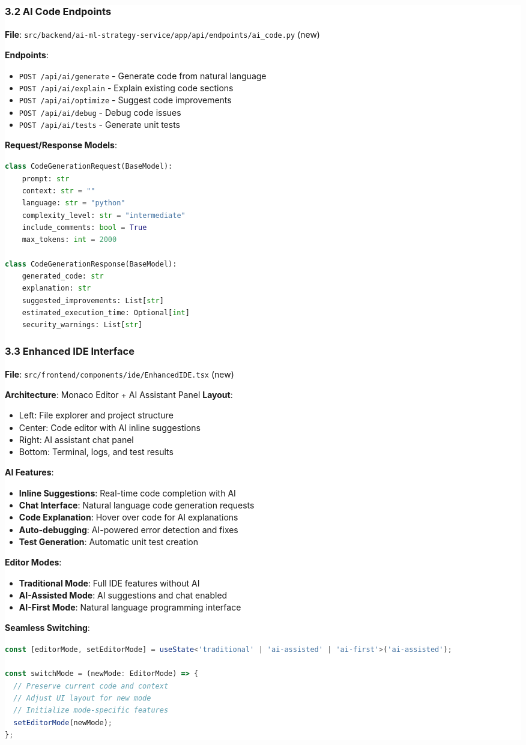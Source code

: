 ### 3.2 AI Code Endpoints
**File**: `src/backend/ai-ml-strategy-service/app/api/endpoints/ai_code.py` (new)

**Endpoints**:
- `POST /api/ai/generate` - Generate code from natural language
- `POST /api/ai/explain` - Explain existing code sections  
- `POST /api/ai/optimize` - Suggest code improvements
- `POST /api/ai/debug` - Debug code issues
- `POST /api/ai/tests` - Generate unit tests

**Request/Response Models**:
```python
class CodeGenerationRequest(BaseModel):
    prompt: str
    context: str = ""
    language: str = "python"
    complexity_level: str = "intermediate"
    include_comments: bool = True
    max_tokens: int = 2000

class CodeGenerationResponse(BaseModel):
    generated_code: str
    explanation: str
    suggested_improvements: List[str]
    estimated_execution_time: Optional[int]
    security_warnings: List[str]
```

### 3.3 Enhanced IDE Interface
**File**: `src/frontend/components/ide/EnhancedIDE.tsx` (new)

**Architecture**: Monaco Editor + AI Assistant Panel
**Layout**: 
- Left: File explorer and project structure
- Center: Code editor with AI inline suggestions  
- Right: AI assistant chat panel
- Bottom: Terminal, logs, and test results

**AI Features**:
- **Inline Suggestions**: Real-time code completion with AI
- **Chat Interface**: Natural language code generation requests
- **Code Explanation**: Hover over code for AI explanations
- **Auto-debugging**: AI-powered error detection and fixes
- **Test Generation**: Automatic unit test creation

**Editor Modes**:
- **Traditional Mode**: Full IDE features without AI
- **AI-Assisted Mode**: AI suggestions and chat enabled
- **AI-First Mode**: Natural language programming interface

**Seamless Switching**: 
```typescript
const [editorMode, setEditorMode] = useState<'traditional' | 'ai-assisted' | 'ai-first'>('ai-assisted');

const switchMode = (newMode: EditorMode) => {
  // Preserve current code and context
  // Adjust UI layout for new mode
  // Initialize mode-specific features
  setEditorMode(newMode);
};
```
